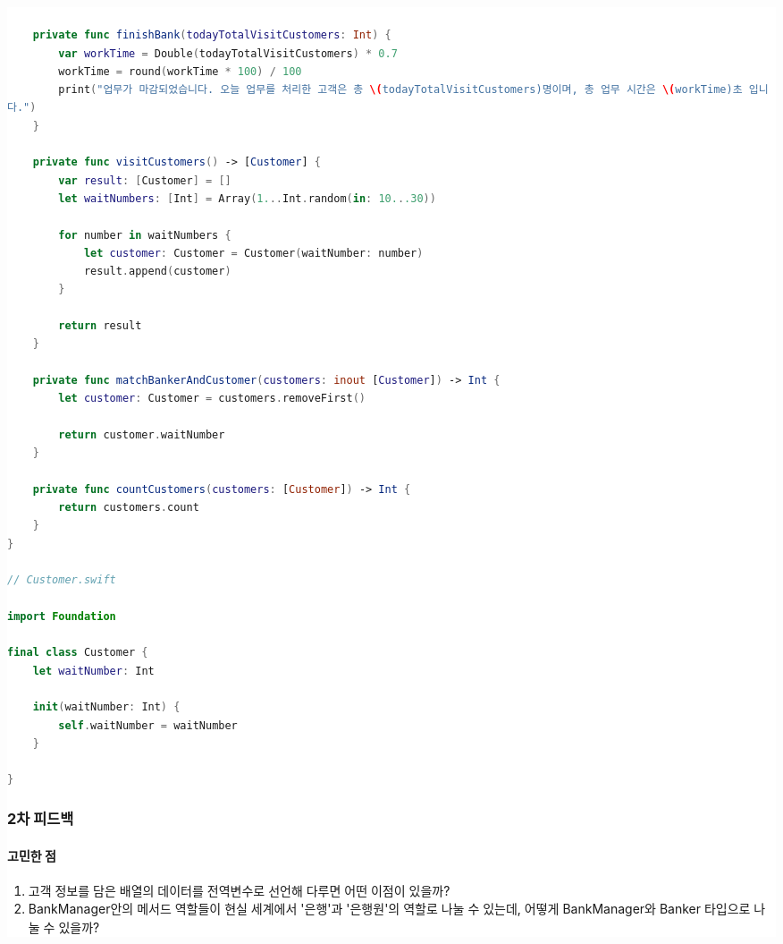 ```swift

    private func finishBank(todayTotalVisitCustomers: Int) {
        var workTime = Double(todayTotalVisitCustomers) * 0.7
        workTime = round(workTime * 100) / 100
        print("업무가 마감되었습니다. 오늘 업무를 처리한 고객은 총 \(todayTotalVisitCustomers)명이며, 총 업무 시간은 \(workTime)초 입니다.")
    }
    
    private func visitCustomers() -> [Customer] {
        var result: [Customer] = []
        let waitNumbers: [Int] = Array(1...Int.random(in: 10...30))

        for number in waitNumbers {
            let customer: Customer = Customer(waitNumber: number)
            result.append(customer)
        }

        return result
    }
    
    private func matchBankerAndCustomer(customers: inout [Customer]) -> Int {
        let customer: Customer = customers.removeFirst()
        
        return customer.waitNumber
    }
    
    private func countCustomers(customers: [Customer]) -> Int {
        return customers.count
    }
}

// Customer.swift

import Foundation

final class Customer {
    let waitNumber: Int
    
    init(waitNumber: Int) {
        self.waitNumber = waitNumber
    }
    
}
```

### 2차 피드백

#### 고민한 점

1. 고객 정보를 담은 배열의 데이터를 전역변수로 선언해 다루면 어떤 이점이 있을까?
2. BankManager안의 메서드 역할들이 현실 세계에서 '은행'과 '은행원'의 역할로 나눌 수 있는데, 어떻게 BankManager와 Banker 타입으로 나눌 수 있을까?
